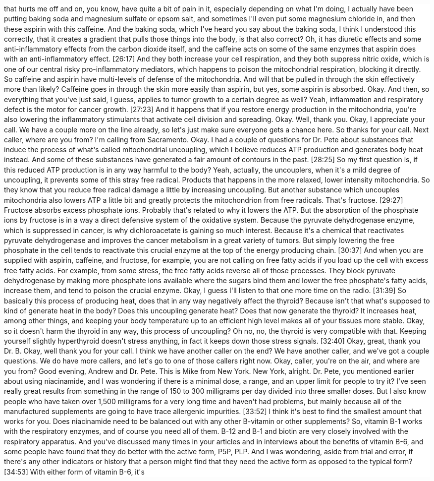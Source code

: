 that hurts me off and on, you know, have quite a bit of pain in it, especially depending on what I'm doing, I actually have been putting baking soda and magnesium sulfate or epsom salt, and sometimes I'll even put some magnesium chloride in, and then these aspirin with this caffeine. And the baking soda, which I've heard you say about the baking soda, I think I understood this correctly, that it creates a gradient that pulls those things into the body, is that also correct? Oh, it has diuretic effects and some anti-inflammatory effects from the carbon dioxide itself, and the caffeine acts on some of the same enzymes that aspirin does with an anti-inflammatory effect. [26:17] And they both increase your cell respiration, and they both suppress nitric oxide, which is one of our central risky pro-inflammatory mediators, which happens to poison the mitochondrial respiration, blocking it directly. So caffeine and aspirin have multi-levels of defense of the mitochondria. And will that be pulled in through the skin effectively more than likely? Caffeine goes in through the skin more easily than aspirin, but yes, some aspirin is absorbed. Okay. And then, so everything that you've just said, I guess, applies to tumor growth to a certain degree as well? Yeah, inflammation and respiratory defect is the motor for cancer growth. [27:23] And it happens that if you restore energy production in the mitochondria, you're also lowering the inflammatory stimulants that activate cell division and spreading. Okay. Well, thank you. Okay, I appreciate your call. We have a couple more on the line already, so let's just make sure everyone gets a chance here. So thanks for your call. Next caller, where are you from? I'm calling from Sacramento. Okay. I had a couple of questions for Dr. Pete about substances that induce the process of what's called mitochondrial uncoupling, which I believe reduces ATP production and generates body heat instead. And some of these substances have generated a fair amount of contours in the past. [28:25] So my first question is, if this reduced ATP production is in any way harmful to the body? Yeah, actually, the uncouplers, when it's a mild degree of uncoupling, it prevents some of this stray free radical. Products that happens in the more relaxed, lower intensity mitochondria. So they know that you reduce free radical damage a little by increasing uncoupling. But another substance which uncouples mitochondria also lowers ATP a little bit and greatly protects the mitochondrion from free radicals. That's fructose. [29:27] Fructose absorbs excess phosphate ions. Probably that's related to why it lowers the ATP. But the absorption of the phosphate ions by fructose is in a way a direct defensive system of the oxidative system. Because the pyruvate dehydrogenase enzyme, which is suppressed in cancer, is why dichloroacetate is gaining so much interest. Because it's a chemical that reactivates pyruvate dehydrogenase and improves the cancer metabolism in a great variety of tumors. But simply lowering the free phosphate in the cell tends to reactivate this crucial enzyme at the top of the energy producing chain. [30:37] And when you are supplied with aspirin, caffeine, and fructose, for example, you are not calling on free fatty acids if you load up the cell with excess free fatty acids. For example, from some stress, the free fatty acids reverse all of those processes. They block pyruvate dehydrogenase by making more phosphate ions available where the sugars bind them and lower the free phosphate's fatty acids, increase them, and tend to poison the crucial enzyme. Okay, I guess I'll listen to that one more time on the radio. [31:39] So basically this process of producing heat, does that in any way negatively affect the thyroid? Because isn't that what's supposed to kind of generate heat in the body? Does this uncoupling generate heat? Does that now generate the thyroid? It increases heat, among other things, and keeping your body temperature up to an efficient high level makes all of your tissues more stable. Okay, so it doesn't harm the thyroid in any way, this process of uncoupling? Oh no, no, the thyroid is very compatible with that. Keeping yourself slightly hyperthyroid doesn't stress anything, in fact it keeps down those stress signals. [32:40] Okay, great, thank you Dr. B. Okay, well thank you for your call. I think we have another caller on the end? We have another caller, and we've got a couple questions. We do have more callers, and let's go to one of those callers right now. Okay, caller, you're on the air, and where are you from? Good evening, Andrew and Dr. Pete. This is Mike from New York. New York, alright. Dr. Pete, you mentioned earlier about using niacinamide, and I was wondering if there is a minimal dose, a range, and an upper limit for people to try it? I've seen really great results from something in the range of 150 to 300 milligrams per day divided into three smaller doses. But I also know people who have taken over 1,500 milligrams for a very long time and haven't had problems, but mainly because all of the manufactured supplements are going to have trace allergenic impurities. [33:52] I think it's best to find the smallest amount that works for you. Does niacinamide need to be balanced out with any other B-vitamin or other supplements? So, vitamin B-1 works with the respiratory enzymes, and of course you need all of them. B-12 and B-1 and biotin are very closely involved with the respiratory apparatus. And you've discussed many times in your articles and in interviews about the benefits of vitamin B-6, and some people have found that they do better with the active form, P5P, PLP. And I was wondering, aside from trial and error, if there's any other indicators or history that a person might find that they need the active form as opposed to the typical form? [34:53] With either form of vitamin B-6, it's